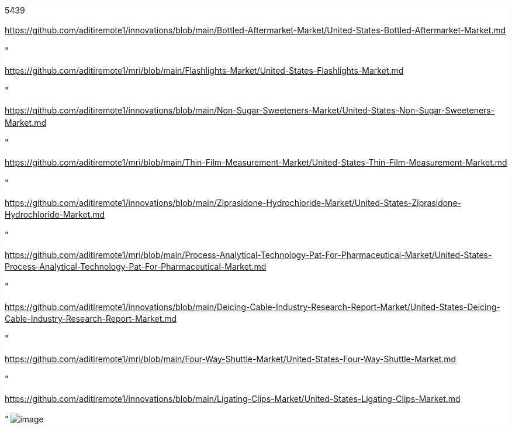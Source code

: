5439</p><p><a href="https://github.com/aditiremote1/innovations/blob/main/Bottled-Aftermarket-Market/United-States-Bottled-Aftermarket-Market.md">https://github.com/aditiremote1/innovations/blob/main/Bottled-Aftermarket-Market/United-States-Bottled-Aftermarket-Market.md</a></p>"<p><a href="https://github.com/aditiremote1/mri/blob/main/Flashlights-Market/United-States-Flashlights-Market.md">https://github.com/aditiremote1/mri/blob/main/Flashlights-Market/United-States-Flashlights-Market.md</a></p>"<p><a href="https://github.com/aditiremote1/innovations/blob/main/Non-Sugar-Sweeteners-Market/United-States-Non-Sugar-Sweeteners-Market.md">https://github.com/aditiremote1/innovations/blob/main/Non-Sugar-Sweeteners-Market/United-States-Non-Sugar-Sweeteners-Market.md</a></p>"<p><a href="https://github.com/aditiremote1/mri/blob/main/Thin-Film-Measurement-Market/United-States-Thin-Film-Measurement-Market.md">https://github.com/aditiremote1/mri/blob/main/Thin-Film-Measurement-Market/United-States-Thin-Film-Measurement-Market.md</a></p>"<p><a href="https://github.com/aditiremote1/innovations/blob/main/Ziprasidone-Hydrochloride-Market/United-States-Ziprasidone-Hydrochloride-Market.md">https://github.com/aditiremote1/innovations/blob/main/Ziprasidone-Hydrochloride-Market/United-States-Ziprasidone-Hydrochloride-Market.md</a></p>"<p><a href="https://github.com/aditiremote1/mri/blob/main/Process-Analytical-Technology-Pat-For-Pharmaceutical-Market/United-States-Process-Analytical-Technology-Pat-For-Pharmaceutical-Market.md">https://github.com/aditiremote1/mri/blob/main/Process-Analytical-Technology-Pat-For-Pharmaceutical-Market/United-States-Process-Analytical-Technology-Pat-For-Pharmaceutical-Market.md</a></p>"<p><a href="https://github.com/aditiremote1/innovations/blob/main/Deicing-Cable-Industry-Research-Report-Market/United-States-Deicing-Cable-Industry-Research-Report-Market.md">https://github.com/aditiremote1/innovations/blob/main/Deicing-Cable-Industry-Research-Report-Market/United-States-Deicing-Cable-Industry-Research-Report-Market.md</a></p>"<p><a href="https://github.com/aditiremote1/mri/blob/main/Four-Way-Shuttle-Market/United-States-Four-Way-Shuttle-Market.md">https://github.com/aditiremote1/mri/blob/main/Four-Way-Shuttle-Market/United-States-Four-Way-Shuttle-Market.md</a></p>"<p><a href="https://github.com/aditiremote1/innovations/blob/main/Ligating-Clips-Market/United-States-Ligating-Clips-Market.md">https://github.com/aditiremote1/innovations/blob/main/Ligating-Clips-Market/United-States-Ligating-Clips-Market.md</a></p>"
![image](https://github.com/user-attachments/assets/7e8db2ec-05ae-4819-a6a4-90e842dce5a5)
